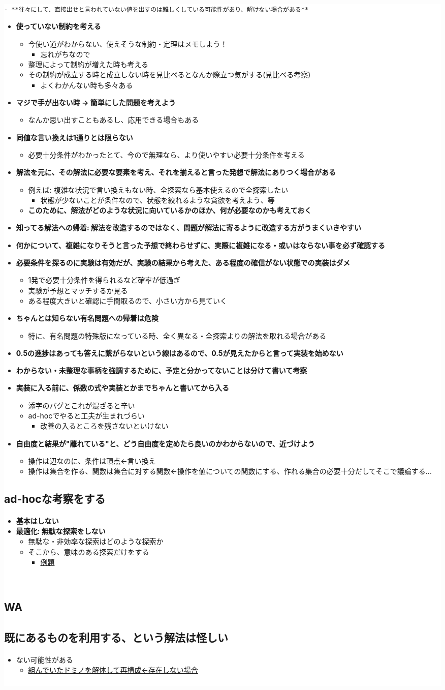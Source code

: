     - **往々にして、直接出せと言われていない値を出すのは難しくしている可能性があり、解けない場合がある**
    
- **使っていない制約を考える**
    - 今使い道がわからない、使えそうな制約・定理はメモしよう！
        - 忘れがちなので
    - 整理によって制約が増えた時も考える
    - その制約が成立する時と成立しない時を見比べるとなんか際立つ気がする(見比べる考察)
        - よくわかんない時も多々ある

- **マジで手が出ない時 -> 簡単にした問題を考えよう**
    - なんか思い出すこともあるし、応用できる場合もある
- **同値な言い換えは1通りとは限らない**
    - 必要十分条件がわかったとて、今ので無理なら、より使いやすい必要十分条件を考える
- **解法を元に、その解法に必要な要素を考え、それを揃えると言った発想で解法にありつく場合がある**
    - 例えば: 複雑な状況で言い換えもない時、全探索なら基本使えるので全探索したい
        - 状態が少ないことが条件なので、状態を絞れるような貪欲を考えよう、等
    - **このために、解法がどのような状況に向いているかのほか、何が必要なのかも考えておく**

- **知ってる解法への帰着: 解法を改造するのではなく、問題が解法に寄るように改造する方がうまくいきやすい**
    

- **何かについて、複雑になりそうと言った予想で終わらせずに、実際に複雑になる・或いはならない事を必ず確認する**

- **必要条件を探るのに実験は有効だが、実験の結果から考えた、ある程度の確信がない状態での実装はダメ**
    - 1発で必要十分条件を得られるなど確率が低過ぎ
    - 実験が予想とマッチするか見る
    - ある程度大きいと確認に手間取るので、小さい方から見ていく


- **ちゃんとは知らない有名問題への帰着は危険**
    - 特に、有名問題の特殊版になっている時、全く異なる・全探索よりの解法を取れる場合がある

- **0.5の進捗はあっても答えに繋がらないという線はあるので、0.5が見えたからと言って実装を始めない**

- **わからない・未整理な事柄を強調するために、予定と分かってないことは分けて書いて考察**

- **実装に入る前に、係数の式や実装とかまでちゃんと書いてから入る**
    - 添字のバグとこれが混ざると辛い
    - ad-hocでやると工夫が生まれづらい
        - 改善の入るところを残さないといけない

- **自由度と結果が"離れている"と、どう自由度を定めたら良いのかわからないので、近づけよう**
    - 操作は辺なのに、条件は頂点<-言い換え
    - 操作は集合を作る、関数は集合に対する関数<-操作を値についての関数にする、作れる集合の必要十分だしてそこで議論する...

## ad-hocな考察をする
- **基本はしない**
- **最適化: 無駄な探索をしない**
    - 無駄な・非効率な探索はどのような探索か
    - そこから、意味のある探索だけをする
        - [例題](https://www2.ioi-jp.org/camp/2014/2014-sp-tasks/2014-sp-d2-bottle-review.pdf)
<br>

## WA
## 既にあるものを利用する、という解法は怪しい
- ない可能性がある
    - [組んでいたドミノを解体して再構成<-存在しない場合](https://atcoder.jp/contests/agc008/tasks/agc008_c)
<br><br>
